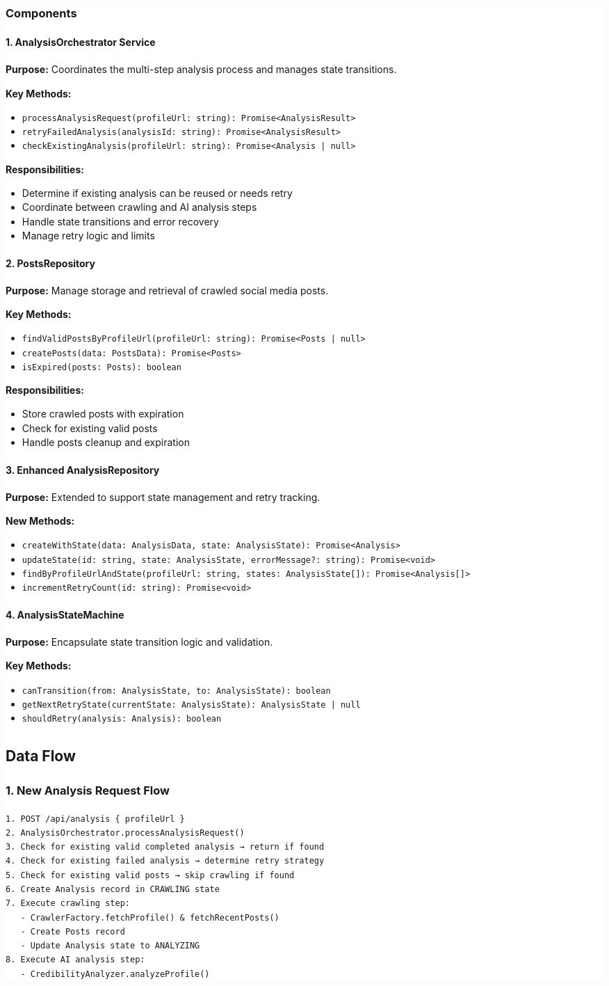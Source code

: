 ### Components

#### 1. AnalysisOrchestrator Service

**Purpose:** Coordinates the multi-step analysis process and manages state transitions.

**Key Methods:**
- `processAnalysisRequest(profileUrl: string): Promise<AnalysisResult>`
- `retryFailedAnalysis(analysisId: string): Promise<AnalysisResult>`
- `checkExistingAnalysis(profileUrl: string): Promise<Analysis | null>`

**Responsibilities:**
- Determine if existing analysis can be reused or needs retry
- Coordinate between crawling and AI analysis steps
- Handle state transitions and error recovery
- Manage retry logic and limits

#### 2. PostsRepository

**Purpose:** Manage storage and retrieval of crawled social media posts.

**Key Methods:**
- `findValidPostsByProfileUrl(profileUrl: string): Promise<Posts | null>`
- `createPosts(data: PostsData): Promise<Posts>`
- `isExpired(posts: Posts): boolean`

**Responsibilities:**
- Store crawled posts with expiration
- Check for existing valid posts
- Handle posts cleanup and expiration

#### 3. Enhanced AnalysisRepository

**Purpose:** Extended to support state management and retry tracking.

**New Methods:**
- `createWithState(data: AnalysisData, state: AnalysisState): Promise<Analysis>`
- `updateState(id: string, state: AnalysisState, errorMessage?: string): Promise<void>`
- `findByProfileUrlAndState(profileUrl: string, states: AnalysisState[]): Promise<Analysis[]>`
- `incrementRetryCount(id: string): Promise<void>`

#### 4. AnalysisStateMachine

**Purpose:** Encapsulate state transition logic and validation.

**Key Methods:**
- `canTransition(from: AnalysisState, to: AnalysisState): boolean`
- `getNextRetryState(currentState: AnalysisState): AnalysisState | null`
- `shouldRetry(analysis: Analysis): boolean`

## Data Flow

### 1. New Analysis Request Flow

```
1. POST /api/analysis { profileUrl }
2. AnalysisOrchestrator.processAnalysisRequest()
3. Check for existing valid completed analysis → return if found
4. Check for existing failed analysis → determine retry strategy
5. Check for existing valid posts → skip crawling if found
6. Create Analysis record in CRAWLING state
7. Execute crawling step:
   - CrawlerFactory.fetchProfile() & fetchRecentPosts()
   - Create Posts record
   - Update Analysis state to ANALYZING
8. Execute AI analysis step:
   - CredibilityAnalyzer.analyzeProfile()
```
